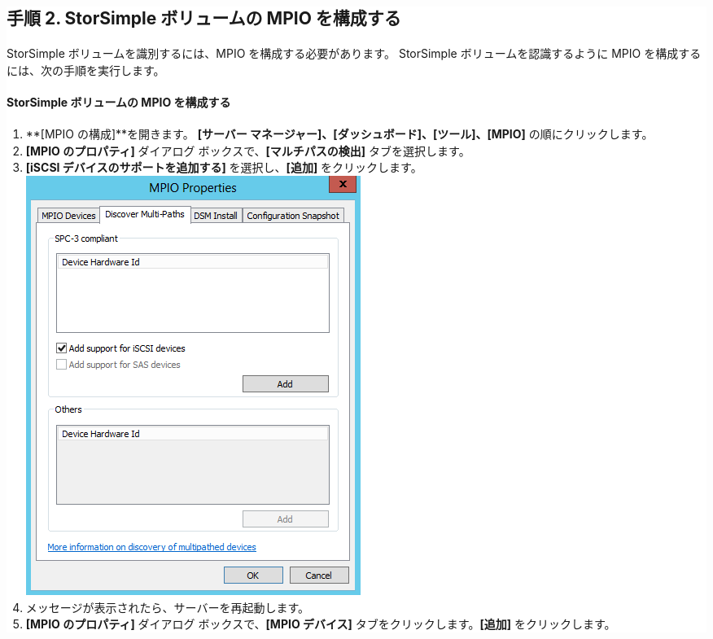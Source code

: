 ## <a name="step-2-configure-mpio-for-storsimple-volumes"></a>手順 2. StorSimple ボリュームの MPIO を構成する
StorSimple ボリュームを識別するには、MPIO を構成する必要があります。 StorSimple ボリュームを認識するように MPIO を構成するには、次の手順を実行します。

#### <a name="to-configure-mpio-for-storsimple-volumes"></a>StorSimple ボリュームの MPIO を構成する
1. **[MPIO の構成]**を開きます。 **[サーバー マネージャー]、[ダッシュボード]、[ツール]、[MPIO]** の順にクリックします。
2. **[MPIO のプロパティ]** ダイアログ ボックスで、**[マルチパスの検出]** タブを選択します。
3. **[iSCSI デバイスのサポートを追加する]** を選択し、**[追加]** をクリックします。  
   ![MPIO プロパティ、マルチパスの検出](./media/storsimple-configure-mpio-windows-server/IC741003.png)
4. メッセージが表示されたら、サーバーを再起動します。
5. **[MPIO のプロパティ]** ダイアログ ボックスで、**[MPIO デバイス]** タブをクリックします。**[追加]** をクリックします。